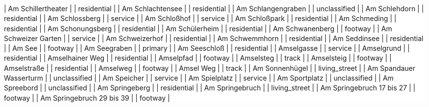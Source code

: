 | Am Schillertheater                  |                               | residential    |
| Am Schlachtensee                    |                               | residential    |
| Am Schlangengraben                  |                               | unclassified   |
| Am Schlehdorn                       |                               | residential    |
| Am Schlossberg                      |                               | service        |
| Am Schloßhof                        |                               | service        |
| Am Schloßpark                       |                               | residential    |
| Am Schmeding                        |                               | residential    |
| Am Schonungsberg                    |                               | residential    |
| Am Schülerheim                      |                               | residential    |
| Am Schwanenberg                     |                               | footway        |
| Am Schweizer Garten                 |                               | service        |
| Am Schweizerhof                     |                               | residential    |
| Am Schwemmhorn                      |                               | residential    |
| Am Seddinsee                        |                               | residential    |
| Am See                              |                               | footway        |
| Am Seegraben                        |                               | primary        |
| Am Seeschloß                        |                               | residential    |
| Amselgasse                          |                               | service        |
| Amselgrund                          |                               | residential    |
| Amselhainer Weg                     |                               | residential    |
| Amselpfad                           |                               | footway        |
| Amselsteg                           |                               | track          |
| Amselsteig                          |                               | footway        |
| Amselstraße                         |                               | residential    |
| Amselweg                            |                               | footway        |
| Amsel Weg                           |                               | track          |
| Am Sonnenhügel                      |                               | living_street  |
| Am Spandauer Wasserturm             |                               | unclassified   |
| Am Speicher                         |                               | service        |
| Am Spielplatz                       |                               | service        |
| Am Sportplatz                       |                               | unclassified   |
| Am Spreebord                        |                               | unclassified   |
| Am Springeberg                      |                               | residential    |
| Am Springebruch                     |                               | living_street  |
| Am Springebruch 17 bis 27           |                               | footway        |
| Am Springebruch 29 bis 39           |                               | footway        |
